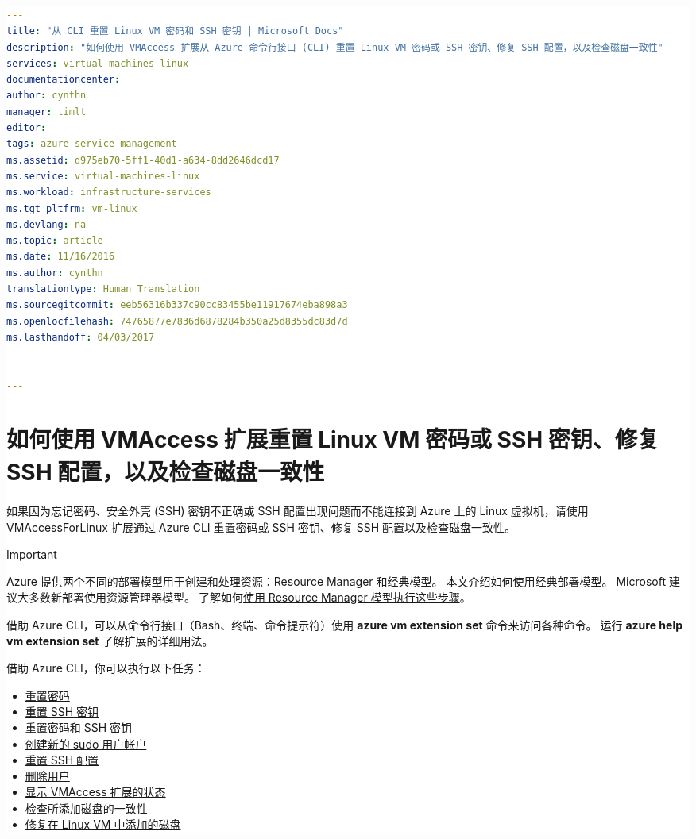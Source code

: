 ```yaml
---
title: "从 CLI 重置 Linux VM 密码和 SSH 密钥 | Microsoft Docs"
description: "如何使用 VMAccess 扩展从 Azure 命令行接口 (CLI) 重置 Linux VM 密码或 SSH 密钥、修复 SSH 配置，以及检查磁盘一致性"
services: virtual-machines-linux
documentationcenter: 
author: cynthn
manager: timlt
editor: 
tags: azure-service-management
ms.assetid: d975eb70-5ff1-40d1-a634-8dd2646dcd17
ms.service: virtual-machines-linux
ms.workload: infrastructure-services
ms.tgt_pltfrm: vm-linux
ms.devlang: na
ms.topic: article
ms.date: 11/16/2016
ms.author: cynthn
translationtype: Human Translation
ms.sourcegitcommit: eeb56316b337c90cc83455be11917674eba898a3
ms.openlocfilehash: 74765877e7836d6878284b350a25d8355dc83d7d
ms.lasthandoff: 04/03/2017


---
```

# <a name="how-to-reset-a-linux-vm-password-or-ssh-key-fix-the-ssh-configuration-and-check-disk-consistency-using-the-vmaccess-extension"></a>如何使用 VMAccess 扩展重置 Linux VM 密码或 SSH 密钥、修复 SSH 配置，以及检查磁盘一致性
如果因为忘记密码、安全外壳 (SSH) 密钥不正确或 SSH 配置出现问题而不能连接到 Azure 上的 Linux 虚拟机，请使用 VMAccessForLinux 扩展通过 Azure CLI 重置密码或 SSH 密钥、修复 SSH 配置以及检查磁盘一致性。 

> [!IMPORTANT] 
> Azure 提供两个不同的部署模型用于创建和处理资源：[Resource Manager 和经典模型](../../../resource-manager-deployment-model.md)。 本文介绍如何使用经典部署模型。 Microsoft 建议大多数新部署使用资源管理器模型。 了解如何[使用 Resource Manager 模型执行这些步骤](https://github.com/Azure/azure-linux-extensions/tree/master/VMAccess)。

借助 Azure CLI，可以从命令行接口（Bash、终端、命令提示符）使用 **azure vm extension set** 命令来访问各种命令。 运行 **azure help vm extension set** 了解扩展的详细用法。

借助 Azure CLI，你可以执行以下任务：

* [重置密码](#pwresetcli)
* [重置 SSH 密钥](#sshkeyresetcli)
* [重置密码和 SSH 密钥](#resetbothcli)
* [创建新的 sudo 用户帐户](#createnewsudocli)
* [重置 SSH 配置](#sshconfigresetcli)
* [删除用户](#deletecli)
* [显示 VMAccess 扩展的状态](#statuscli)
* [检查所添加磁盘的一致性](#checkdisk)
* [修复在 Linux VM 中添加的磁盘](#repairdisk)

